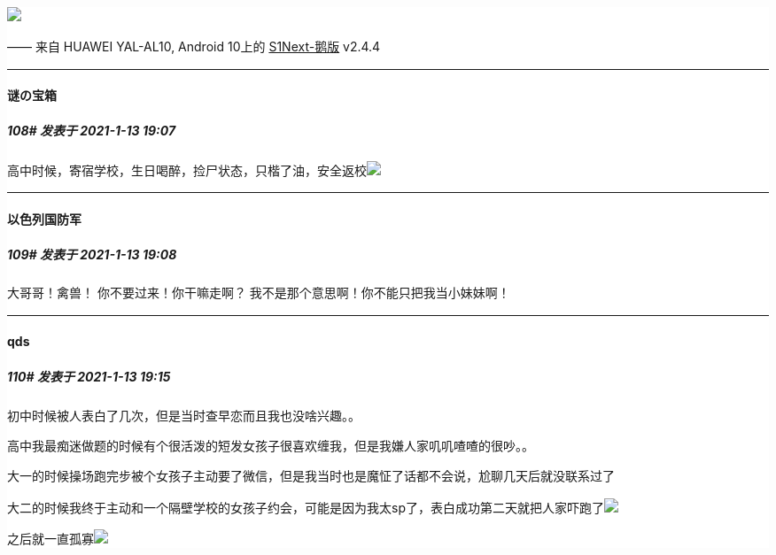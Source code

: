 

<img src="https://static.saraba1st.com/image/smiley/face2017/002.png" referrerpolicy="no-referrer">

—— 来自 HUAWEI YAL-AL10, Android 10上的 [S1Next-鹅版](https://github.com/ykrank/S1-Next/releases) v2.4.4







*****

####  谜の宝箱  
##### 108#       发表于 2021-1-13 19:07




高中时候，寄宿学校，生日喝醉，捡尸状态，只楷了油，安全返校<img src="https://static.saraba1st.com/image/smiley/face2017/001.png" referrerpolicy="no-referrer">







*****

####  以色列国防军  
##### 109#       发表于 2021-1-13 19:08




大哥哥！禽兽！ 你不要过来！你干嘛走啊？ 我不是那个意思啊！你不能只把我当小妹妹啊！







*****

####  qds  
##### 110#       发表于 2021-1-13 19:15




初中时候被人表白了几次，但是当时查早恋而且我也没啥兴趣。。

高中我最痴迷做题的时候有个很活泼的短发女孩子很喜欢缠我，但是我嫌人家叽叽喳喳的很吵。。

大一的时候操场跑完步被个女孩子主动要了微信，但是我当时也是魔怔了话都不会说，尬聊几天后就没联系过了

大二的时候我终于主动和一个隔壁学校的女孩子约会，可能是因为我太sp了，表白成功第二天就把人家吓跑了<img src="https://static.saraba1st.com/image/smiley/face2017/152.png" referrerpolicy="no-referrer">

之后就一直孤寡<img src="https://static.saraba1st.com/image/smiley/face2017/067.png" referrerpolicy="no-referrer">






